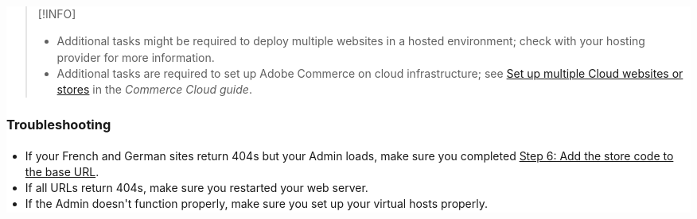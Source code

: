 >[!INFO]
>
>- Additional tasks might be required to deploy multiple websites in a hosted environment; check with your hosting provider for more information.
>- Additional tasks are required to set up Adobe Commerce on cloud infrastructure; see [Set up multiple Cloud websites or stores](https://devdocs.magento.com/cloud/project/project-multi-sites.html) in the _Commerce Cloud guide_.

### Troubleshooting

- If your French and German sites return 404s but your Admin loads, make sure you completed [Step 6: Add the store code to the base URL](ms-admin.md#step-6-add-the-store-code-to-the-base-url).
- If all URLs return 404s, make sure you restarted your web server.
- If the Admin doesn't function properly, make sure you set up your virtual hosts properly.
